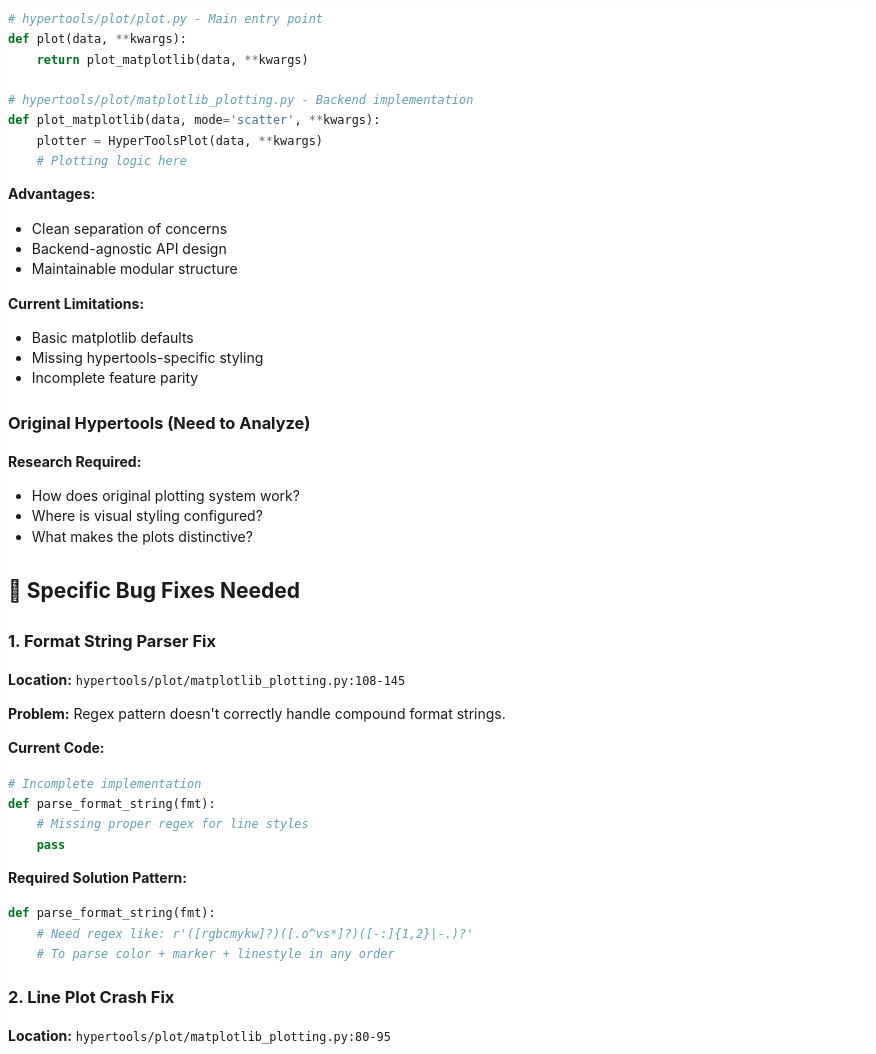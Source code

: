 ```python
# hypertools/plot/plot.py - Main entry point
def plot(data, **kwargs):
    return plot_matplotlib(data, **kwargs)

# hypertools/plot/matplotlib_plotting.py - Backend implementation
def plot_matplotlib(data, mode='scatter', **kwargs):
    plotter = HyperToolsPlot(data, **kwargs)
    # Plotting logic here
```

**Advantages:**
- Clean separation of concerns
- Backend-agnostic API design
- Maintainable modular structure

**Current Limitations:**
- Basic matplotlib defaults
- Missing hypertools-specific styling
- Incomplete feature parity

### **Original Hypertools (Need to Analyze)**

**Research Required:**
- How does original plotting system work?
- Where is visual styling configured?
- What makes the plots distinctive?

## 🐛 **Specific Bug Fixes Needed**

### **1. Format String Parser Fix**

**Location:** `hypertools/plot/matplotlib_plotting.py:108-145`

**Problem:** Regex pattern doesn't correctly handle compound format strings.

**Current Code:**
```python
# Incomplete implementation
def parse_format_string(fmt):
    # Missing proper regex for line styles
    pass
```

**Required Solution Pattern:**
```python
def parse_format_string(fmt):
    # Need regex like: r'([rgbcmykw]?)([.o^vs*]?)([-:]{1,2}|-.)?'
    # To parse color + marker + linestyle in any order
```

### **2. Line Plot Crash Fix**

**Location:** `hypertools/plot/matplotlib_plotting.py:80-95`
